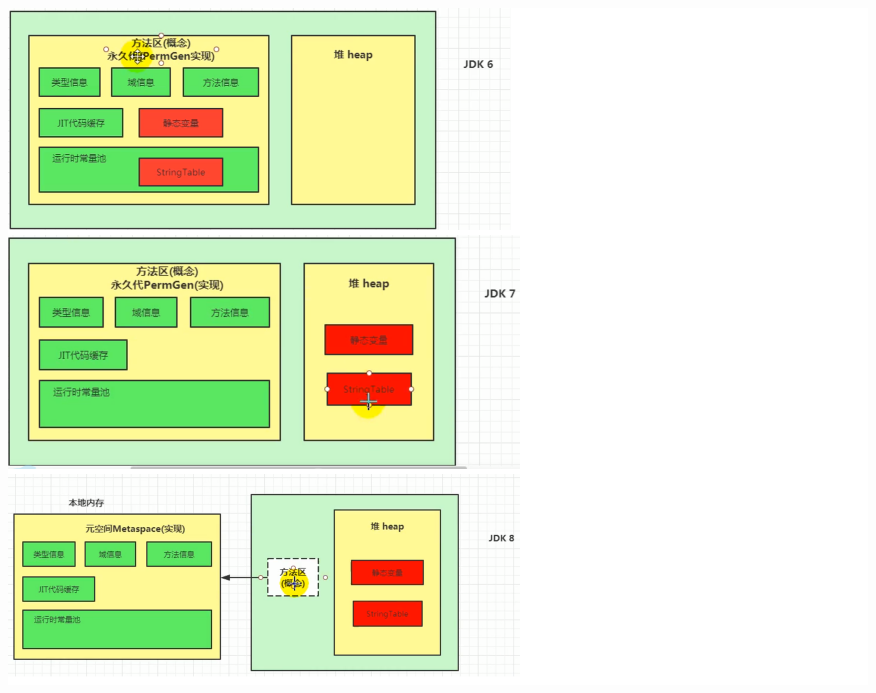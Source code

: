 <img src="../assets/image-20230925191604365.png" alt="image-20230925191604365" style="zoom:50%;" />

<img src="../assets/image-20230925191629614.png" alt="image-20230925191629614" style="zoom: 50%;" />

<img src="../assets/image-20230925191655309.png" alt="image-20230925191655309" style="zoom:50%;" />
